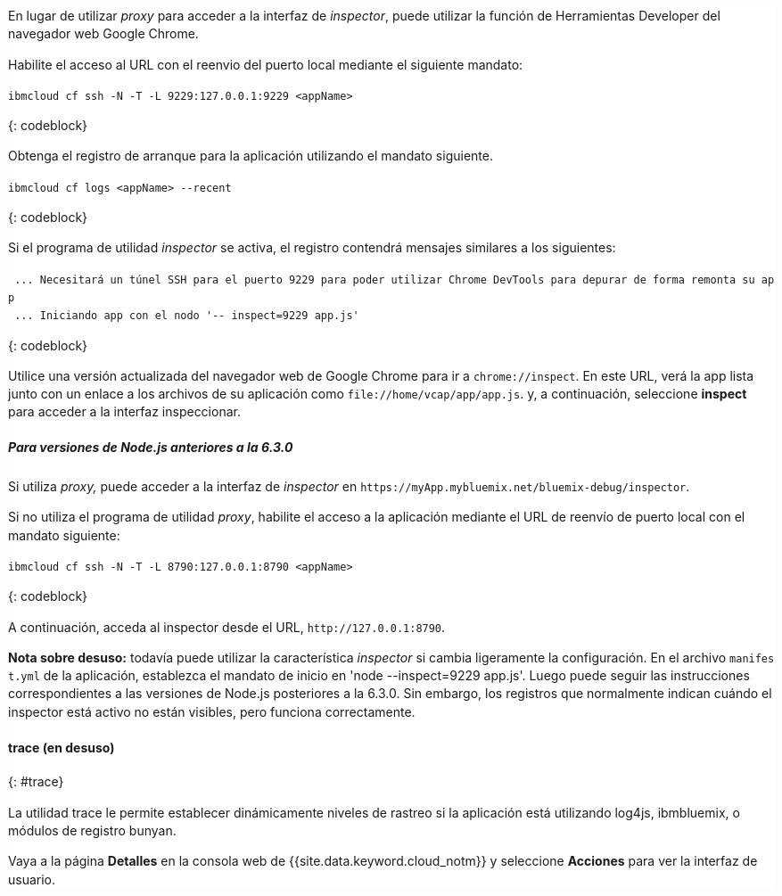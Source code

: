 En lugar de utilizar *proxy* para acceder a la interfaz de *inspector*, puede utilizar la función de Herramientas Developer del navegador web Google Chrome.  

Habilite el acceso al URL con el reenvio del puerto local mediante el siguiente mandato:
```
ibmcloud cf ssh -N -T -L 9229:127.0.0.1:9229 <appName>
```
{: codeblock}

Obtenga el registro de arranque para la aplicación utilizando el mandato siguiente.
```
ibmcloud cf logs <appName> --recent
```
{: codeblock}

Si el programa de utilidad *inspector* se activa, el registro contendrá mensajes similares a los siguientes:
```
 ... Necesitará un túnel SSH para el puerto 9229 para poder utilizar Chrome DevTools para depurar de forma remonta su app
 ... Iniciando app con el nodo '-- inspect=9229 app.js'
```
{: codeblock}

Utilice una versión actualizada del navegador web de Google Chrome para ir a `chrome://inspect`.
En este URL, verá la app lista junto con un enlace a los archivos de su aplicación como `file://home/vcap/app/app.js`. y, a continuación, seleccione **inspect** para acceder a la interfaz inspeccionar.

##### Para versiones de Node.js anteriores a la 6.3.0
Si utiliza *proxy,* puede acceder a la interfaz de *inspector* en `https://myApp.mybluemix.net/bluemix-debug/inspector`.

Si no utiliza el programa de utilidad *proxy*, habilite el acceso a la aplicación mediante el URL de reenvío de puerto local con el mandato siguiente:

```
ibmcloud cf ssh -N -T -L 8790:127.0.0.1:8790 <appName>
```
{: codeblock}

A continuación, acceda al inspector desde el URL, `http://127.0.0.1:8790`.

**Nota sobre desuso:** todavía puede utilizar la característica *inspector* si cambia ligeramente la configuración. En el archivo `manifest.yml` de la aplicación, establezca el mandato de inicio en 'node --inspect=9229 app.js'. Luego puede seguir las instrucciones correspondientes a las versiones de Node.js posteriores a la 6.3.0. Sin embargo, los registros que normalmente indican cuándo el inspector está activo no están visibles, pero funciona correctamente.


#### trace (en desuso)
{: #trace}

La utilidad trace le permite establecer dinámicamente niveles de rastreo si la aplicación está utilizando log4js, ibmbluemix, o módulos de registro bunyan.

Vaya a la página **Detalles** en la consola web de {{site.data.keyword.cloud_notm}} y seleccione **Acciones** para ver la interfaz de usuario.
